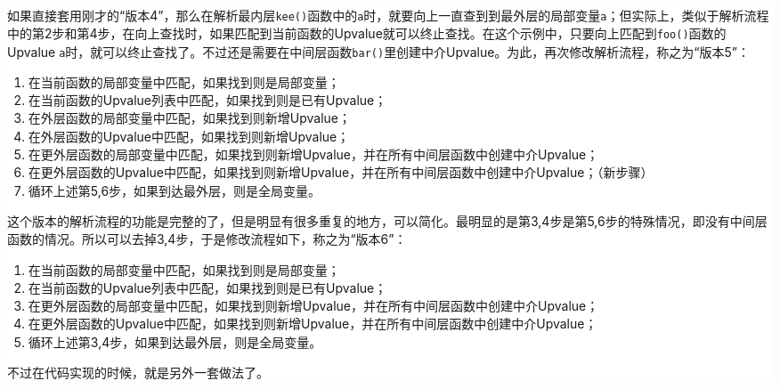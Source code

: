 如果直接套用刚才的“版本4”，那么在解析最内层`kee()`函数中的`a`时，就要向上一直查到到最外层的局部变量`a`；但实际上，类似于解析流程中的第2步和第4步，在向上查找时，如果匹配到当前函数的Upvalue就可以终止查找。在这个示例中，只要向上匹配到`foo()`函数的Upvalue `a`时，就可以终止查找了。不过还是需要在中间层函数`bar()`里创建中介Upvalue。为此，再次修改解析流程，称之为“版本5”：

1. 在当前函数的局部变量中匹配，如果找到则是局部变量；
2. 在当前函数的Upvalue列表中匹配，如果找到则是已有Upvalue；
3. 在外层函数的局部变量中匹配，如果找到则新增Upvalue；
4. 在外层函数的Upvalue中匹配，如果找到则新增Upvalue；
5. 在更外层函数的局部变量中匹配，如果找到则新增Upvalue，并在所有中间层函数中创建中介Upvalue；
6. 在更外层函数的Upvalue中匹配，如果找到则新增Upvalue，并在所有中间层函数中创建中介Upvalue；（新步骤）
7. 循环上述第5,6步，如果到达最外层，则是全局变量。

这个版本的解析流程的功能是完整的了，但是明显有很多重复的地方，可以简化。最明显的是第3,4步是第5,6步的特殊情况，即没有中间层函数的情况。所以可以去掉3,4步，于是修改流程如下，称之为“版本6”：

1. 在当前函数的局部变量中匹配，如果找到则是局部变量；
2. 在当前函数的Upvalue列表中匹配，如果找到则是已有Upvalue；
3. 在更外层函数的局部变量中匹配，如果找到则新增Upvalue，并在所有中间层函数中创建中介Upvalue；
4. 在更外层函数的Upvalue中匹配，如果找到则新增Upvalue，并在所有中间层函数中创建中介Upvalue；
5. 循环上述第3,4步，如果到达最外层，则是全局变量。

不过在代码实现的时候，就是另外一套做法了。